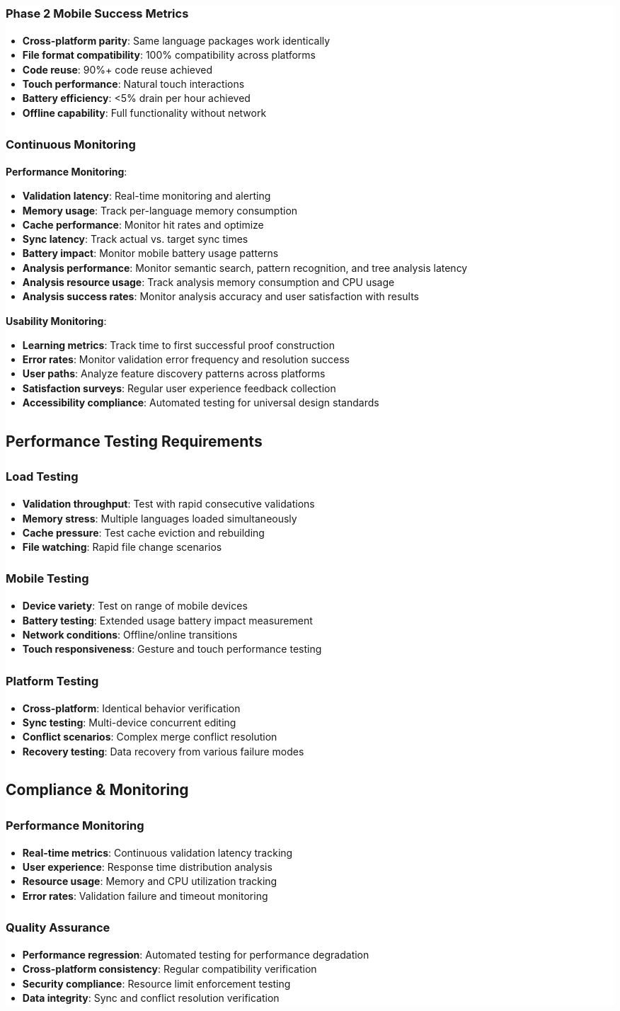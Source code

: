 ### Phase 2 Mobile Success Metrics
- **Cross-platform parity**: Same language packages work identically
- **File format compatibility**: 100% compatibility across platforms
- **Code reuse**: 90%+ code reuse achieved
- **Touch performance**: Natural touch interactions
- **Battery efficiency**: <5% drain per hour achieved
- **Offline capability**: Full functionality without network

### Continuous Monitoring
**Performance Monitoring**:
- **Validation latency**: Real-time monitoring and alerting
- **Memory usage**: Track per-language memory consumption
- **Cache performance**: Monitor hit rates and optimize
- **Sync latency**: Track actual vs. target sync times
- **Battery impact**: Monitor mobile battery usage patterns
- **Analysis performance**: Monitor semantic search, pattern recognition, and tree analysis latency
- **Analysis resource usage**: Track analysis memory consumption and CPU usage
- **Analysis success rates**: Monitor analysis accuracy and user satisfaction with results

**Usability Monitoring**:
- **Learning metrics**: Track time to first successful proof construction
- **Error rates**: Monitor validation error frequency and resolution success
- **User paths**: Analyze feature discovery patterns across platforms
- **Satisfaction surveys**: Regular user experience feedback collection
- **Accessibility compliance**: Automated testing for universal design standards

## Performance Testing Requirements

### Load Testing
- **Validation throughput**: Test with rapid consecutive validations
- **Memory stress**: Multiple languages loaded simultaneously
- **Cache pressure**: Test cache eviction and rebuilding
- **File watching**: Rapid file change scenarios

### Mobile Testing
- **Device variety**: Test on range of mobile devices
- **Battery testing**: Extended usage battery impact measurement
- **Network conditions**: Offline/online transitions
- **Touch responsiveness**: Gesture and touch performance testing

### Platform Testing
- **Cross-platform**: Identical behavior verification
- **Sync testing**: Multi-device concurrent editing
- **Conflict scenarios**: Complex merge conflict resolution
- **Recovery testing**: Data recovery from various failure modes

## Compliance & Monitoring

### Performance Monitoring
- **Real-time metrics**: Continuous validation latency tracking
- **User experience**: Response time distribution analysis
- **Resource usage**: Memory and CPU utilization tracking
- **Error rates**: Validation failure and timeout monitoring

### Quality Assurance
- **Performance regression**: Automated testing for performance degradation
- **Cross-platform consistency**: Regular compatibility verification
- **Security compliance**: Resource limit enforcement testing
- **Data integrity**: Sync and conflict resolution verification